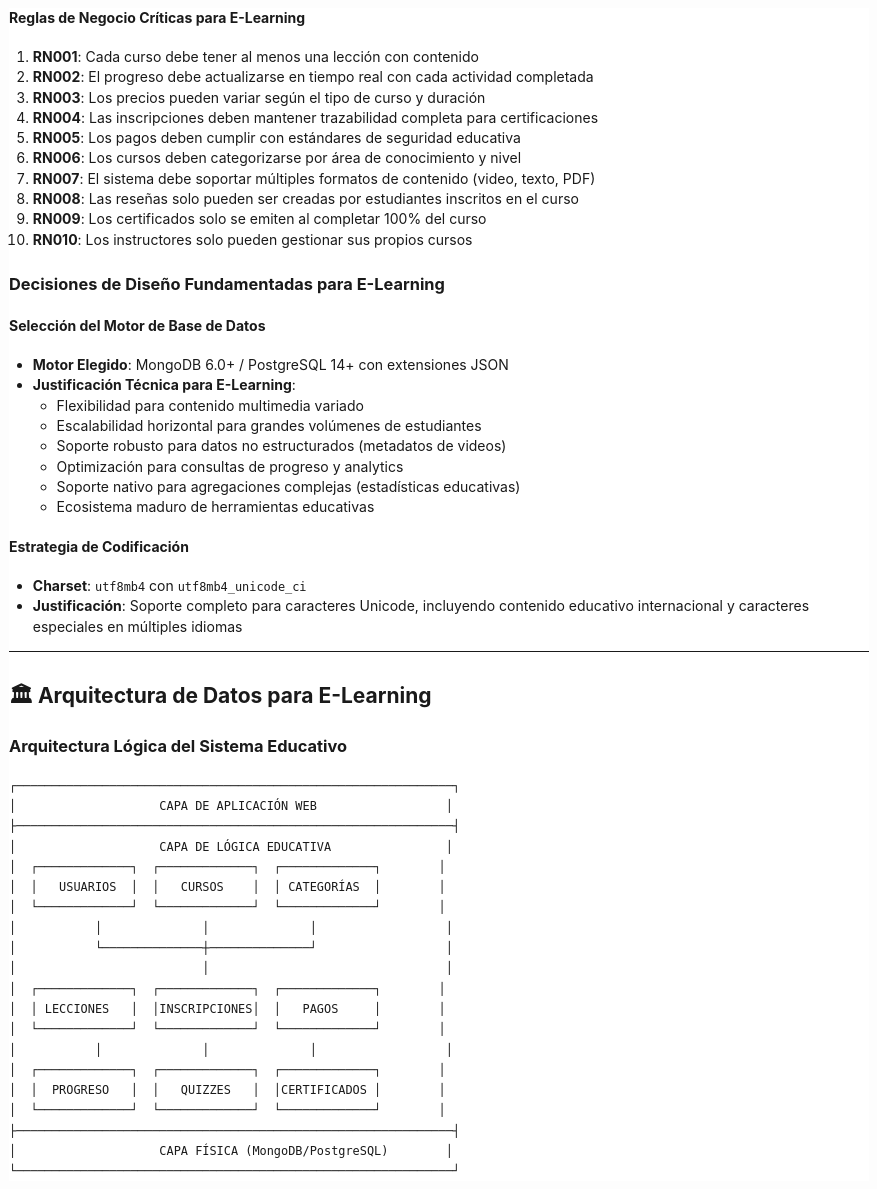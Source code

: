 #### **Reglas de Negocio Críticas para E-Learning**
1. **RN001**: Cada curso debe tener al menos una lección con contenido
2. **RN002**: El progreso debe actualizarse en tiempo real con cada actividad completada
3. **RN003**: Los precios pueden variar según el tipo de curso y duración
4. **RN004**: Las inscripciones deben mantener trazabilidad completa para certificaciones
5. **RN005**: Los pagos deben cumplir con estándares de seguridad educativa
6. **RN006**: Los cursos deben categorizarse por área de conocimiento y nivel
7. **RN007**: El sistema debe soportar múltiples formatos de contenido (video, texto, PDF)
8. **RN008**: Las reseñas solo pueden ser creadas por estudiantes inscritos en el curso
9. **RN009**: Los certificados solo se emiten al completar 100% del curso
10. **RN010**: Los instructores solo pueden gestionar sus propios cursos

### Decisiones de Diseño Fundamentadas para E-Learning

#### **Selección del Motor de Base de Datos**
- **Motor Elegido**: MongoDB 6.0+ / PostgreSQL 14+ con extensiones JSON
- **Justificación Técnica para E-Learning**:
  - Flexibilidad para contenido multimedia variado
  - Escalabilidad horizontal para grandes volúmenes de estudiantes
  - Soporte robusto para datos no estructurados (metadatos de videos)
  - Optimización para consultas de progreso y analytics
  - Soporte nativo para agregaciones complejas (estadísticas educativas)
  - Ecosistema maduro de herramientas educativas

#### **Estrategia de Codificación**
- **Charset**: `utf8mb4` con `utf8mb4_unicode_ci`
- **Justificación**: Soporte completo para caracteres Unicode, incluyendo contenido educativo internacional y caracteres especiales en múltiples idiomas

---

## 🏛️ Arquitectura de Datos para E-Learning

### Arquitectura Lógica del Sistema Educativo

```
┌─────────────────────────────────────────────────────────────┐
│                    CAPA DE APLICACIÓN WEB                  │
├─────────────────────────────────────────────────────────────┤
│                    CAPA DE LÓGICA EDUCATIVA                │
│  ┌─────────────┐  ┌─────────────┐  ┌─────────────┐        │
│  │   USUARIOS  │  │   CURSOS    │  │ CATEGORÍAS  │        │
│  └─────────────┘  └─────────────┘  └─────────────┘        │
│           │              │              │                  │
│           └──────────────┼──────────────┘                  │
│                          │                                 │
│  ┌─────────────┐  ┌─────────────┐  ┌─────────────┐        │
│  │ LECCIONES   │  │INSCRIPCIONES│  │   PAGOS     │        │
│  └─────────────┘  └─────────────┘  └─────────────┘        │
│           │              │              │                  │
│  ┌─────────────┐  ┌─────────────┐  ┌─────────────┐        │
│  │  PROGRESO   │  │   QUIZZES   │  │CERTIFICADOS │        │
│  └─────────────┘  └─────────────┘  └─────────────┘        │
├─────────────────────────────────────────────────────────────┤
│                    CAPA FÍSICA (MongoDB/PostgreSQL)        │
└─────────────────────────────────────────────────────────────┘
```
